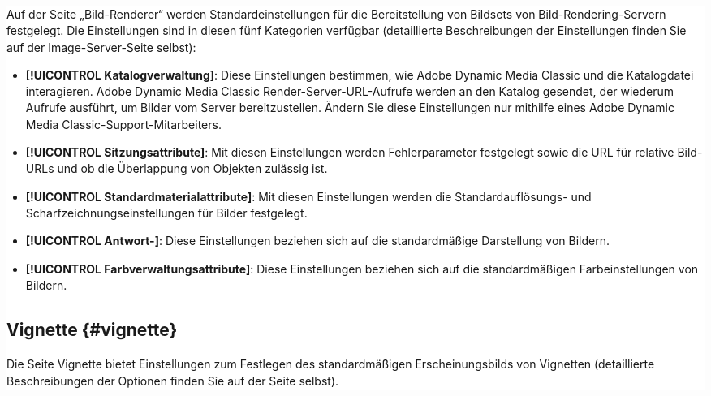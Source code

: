 Auf der Seite „Bild-Renderer“ werden Standardeinstellungen für die Bereitstellung von Bildsets von Bild-Rendering-Servern festgelegt. Die Einstellungen sind in diesen fünf Kategorien verfügbar (detaillierte Beschreibungen der Einstellungen finden Sie auf der Image-Server-Seite selbst):

* **[!UICONTROL Katalogverwaltung]**: Diese Einstellungen bestimmen, wie Adobe Dynamic Media Classic und die Katalogdatei interagieren. Adobe Dynamic Media Classic Render-Server-URL-Aufrufe werden an den Katalog gesendet, der wiederum Aufrufe ausführt, um Bilder vom Server bereitzustellen. Ändern Sie diese Einstellungen nur mithilfe eines Adobe Dynamic Media Classic-Support-Mitarbeiters.

* **[!UICONTROL Sitzungsattribute]**: Mit diesen Einstellungen werden Fehlerparameter festgelegt sowie die URL für relative Bild-URLs und ob die Überlappung von Objekten zulässig ist.

* **[!UICONTROL Standardmaterialattribute]**: Mit diesen Einstellungen werden die Standardauflösungs- und Scharfzeichnungseinstellungen für Bilder festgelegt.

* **[!UICONTROL Antwort-]**: Diese Einstellungen beziehen sich auf die standardmäßige Darstellung von Bildern.

* **[!UICONTROL Farbverwaltungsattribute]**: Diese Einstellungen beziehen sich auf die standardmäßigen Farbeinstellungen von Bildern.

## Vignette {#vignette}

Die Seite Vignette bietet Einstellungen zum Festlegen des standardmäßigen Erscheinungsbilds von Vignetten (detaillierte Beschreibungen der Optionen finden Sie auf der Seite selbst).
